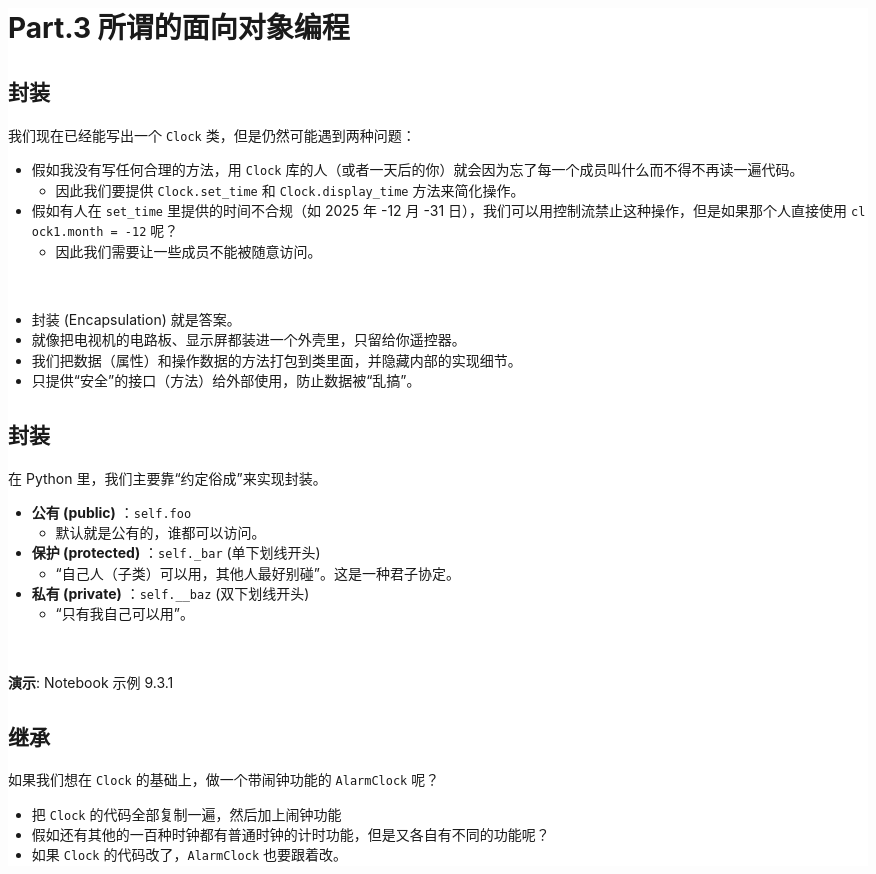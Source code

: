 

<div class="middle center">
  <div style="width: 100%">

  # Part.3 所谓的面向对象编程
  
  </div>
</div>



## 封装

我们现在已经能写出一个 `Clock` 类，但是仍然可能遇到两种问题：

- 假如我没有写任何合理的方法，用 `Clock` 库的人（或者一天后的你）就会因为忘了每一个成员叫什么而不得不再读一遍代码。
  - 因此我们要提供 `Clock.set_time` 和 `Clock.display_time` 方法来简化操作。
- 假如有人在 `set_time` 里提供的时间不合规（如 2025 年 -12 月 -31 日），我们可以用控制流禁止这种操作，但是如果那个人直接使用 `clock1.month = -12` 呢？
  - 因此我们需要让一些成员不能被随意访问。

</br>

- 封装 (Encapsulation) 就是答案。
- 就像把电视机的电路板、显示屏都装进一个外壳里，只留给你遥控器。
- 我们把数据（属性）和操作数据的方法打包到类里面，并隐藏内部的实现细节。
- 只提供“安全”的接口（方法）给外部使用，防止数据被“乱搞”。



## 封装

在 Python 里，我们主要靠“约定俗成”来实现封装。

- **公有 (public)** ：`self.foo`
  - 默认就是公有的，谁都可以访问。
- **保护 (protected)** ：`self._bar` (单下划线开头)
  - “自己人（子类）可以用，其他人最好别碰”。这是一种君子协定。
- **私有 (private)** ：`self.__baz` (双下划线开头)
  - “只有我自己可以用”。

<br/>

**演示**: Notebook 示例 9.3.1



## 继承

如果我们想在 `Clock` 的基础上，做一个带闹钟功能的 `AlarmClock` 呢？

<ul>

<li class="fragment"> 把 <code>Clock</code> 的代码全部复制一遍，然后加上闹钟功能</li>
<li class="fragment"> 假如还有其他的一百种时钟都有普通时钟的计时功能，但是又各自有不同的功能呢？</li>
<li class="fragment"> 如果 <code>Clock</code> 的代码改了，<code>AlarmClock</code> 也要跟着改。</li>
